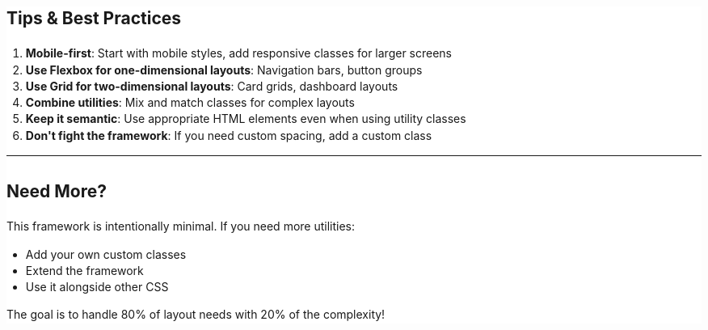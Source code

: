
## Tips & Best Practices

1. **Mobile-first**: Start with mobile styles, add responsive classes for larger screens
2. **Use Flexbox for one-dimensional layouts**: Navigation bars, button groups
3. **Use Grid for two-dimensional layouts**: Card grids, dashboard layouts
4. **Combine utilities**: Mix and match classes for complex layouts
5. **Keep it semantic**: Use appropriate HTML elements even when using utility classes
6. **Don't fight the framework**: If you need custom spacing, add a custom class

---

## Need More?

This framework is intentionally minimal. If you need more utilities:

- Add your own custom classes
- Extend the framework
- Use it alongside other CSS

The goal is to handle 80% of layout needs with 20% of the complexity!
